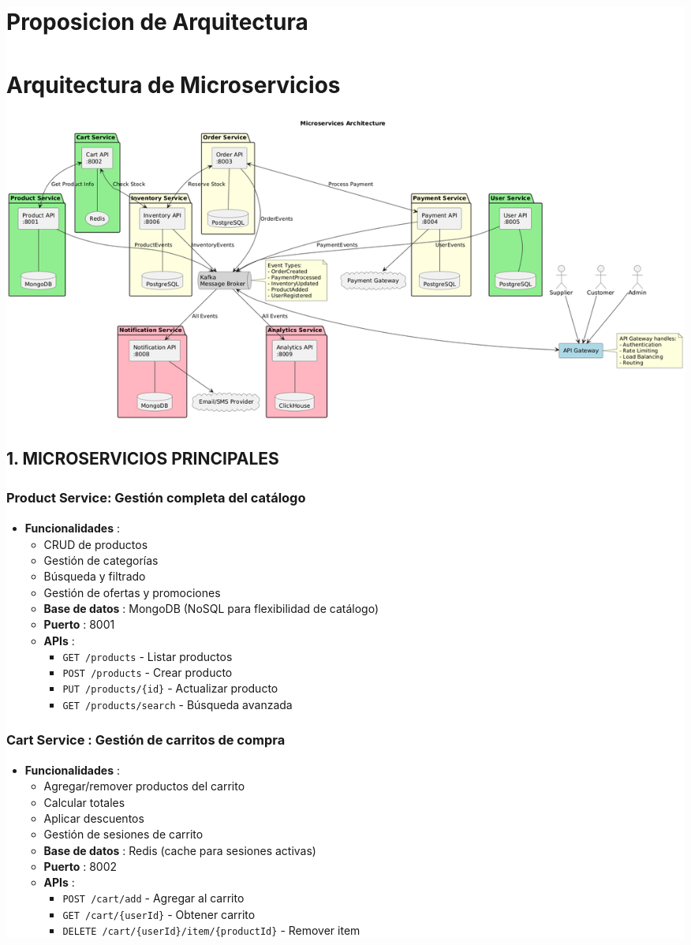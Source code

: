 # Proposicion de Arquitectura

# Arquitectura de Microservicios

![arquitectura](image/Readme/arquitectura.png)

## 1. MICROSERVICIOS PRINCIPALES

### **Product Service**: Gestión completa del catálogo

* **Funcionalidades** :
  * CRUD de productos
  * Gestión de categorías
  * Búsqueda y filtrado
  * Gestión de ofertas y promociones
  * **Base de datos** : MongoDB (NoSQL para flexibilidad de catálogo)
  * **Puerto** : 8001
  * **APIs** :
    * `GET /products` - Listar productos
    * `POST /products` - Crear producto
    * `PUT /products/{id}` - Actualizar producto
    * `GET /products/search` - Búsqueda avanzada

### **Cart Service** : Gestión de carritos de compra

* **Funcionalidades** :
  * Agregar/remover productos del carrito
  * Calcular totales
  * Aplicar descuentos
  * Gestión de sesiones de carrito
  * **Base de datos** : Redis (cache para sesiones activas)
  * **Puerto** : 8002
  * **APIs** :
    * `POST /cart/add` - Agregar al carrito
    * `GET /cart/{userId}` - Obtener carrito
    * `DELETE /cart/{userId}/item/{productId}` - Remover item
